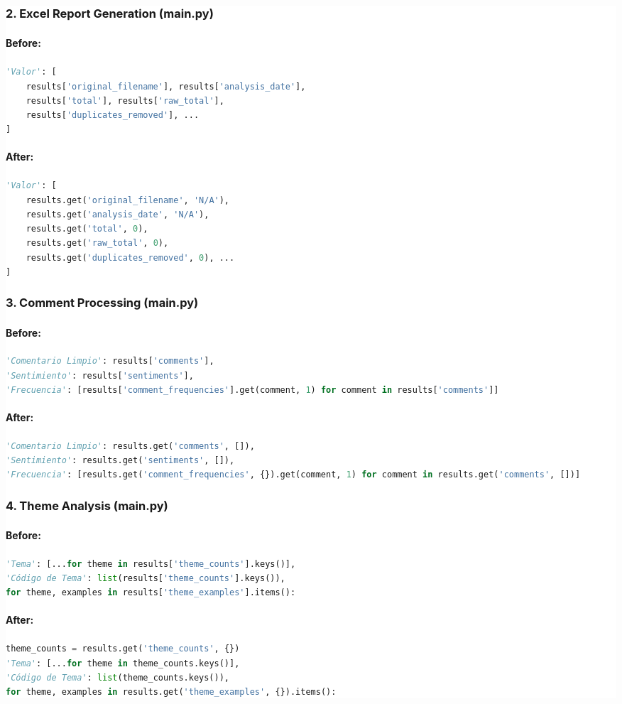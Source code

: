### 2. Excel Report Generation (main.py)

#### Before:
```python
'Valor': [
    results['original_filename'], results['analysis_date'], 
    results['total'], results['raw_total'],
    results['duplicates_removed'], ...
]
```

#### After:
```python
'Valor': [
    results.get('original_filename', 'N/A'), 
    results.get('analysis_date', 'N/A'), 
    results.get('total', 0), 
    results.get('raw_total', 0),
    results.get('duplicates_removed', 0), ...
]
```

### 3. Comment Processing (main.py)

#### Before:
```python
'Comentario Limpio': results['comments'],
'Sentimiento': results['sentiments'],
'Frecuencia': [results['comment_frequencies'].get(comment, 1) for comment in results['comments']]
```

#### After:
```python
'Comentario Limpio': results.get('comments', []),
'Sentimiento': results.get('sentiments', []),
'Frecuencia': [results.get('comment_frequencies', {}).get(comment, 1) for comment in results.get('comments', [])]
```

### 4. Theme Analysis (main.py)

#### Before:
```python
'Tema': [...for theme in results['theme_counts'].keys()],
'Código de Tema': list(results['theme_counts'].keys()),
for theme, examples in results['theme_examples'].items():
```

#### After:
```python
theme_counts = results.get('theme_counts', {})
'Tema': [...for theme in theme_counts.keys()],
'Código de Tema': list(theme_counts.keys()),
for theme, examples in results.get('theme_examples', {}).items():
```
